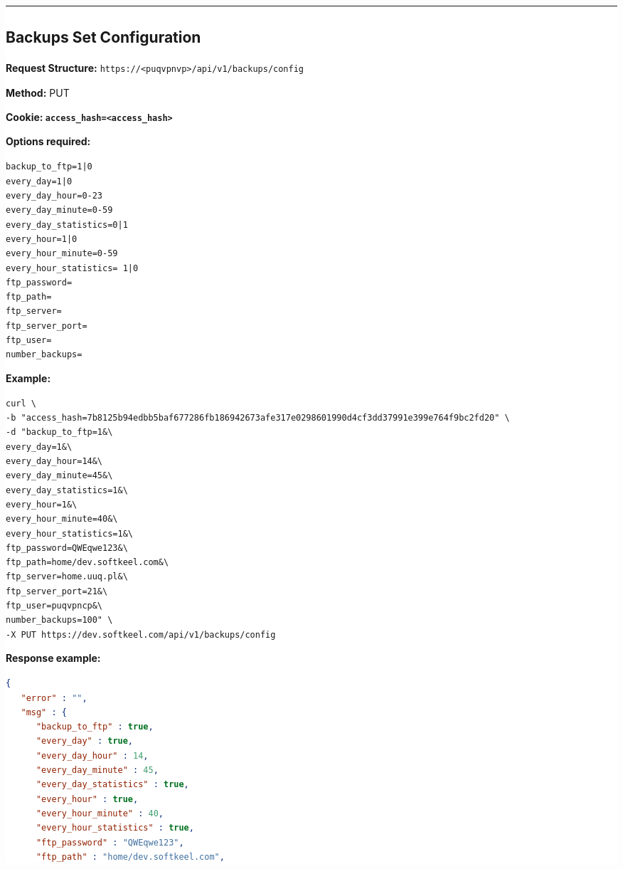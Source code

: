 - - - - - -

## Backups Set Configuration

**Request Structure:** `https://<puqvpnvp>/api/v1/backups/config`

**Method:** PUT

**Cookie: `access_hash=<access_hash>`**

**Options required:**

```shell
backup_to_ftp=1|0
every_day=1|0
every_day_hour=0-23
every_day_minute=0-59
every_day_statistics=0|1
every_hour=1|0
every_hour_minute=0-59
every_hour_statistics= 1|0
ftp_password=
ftp_path=
ftp_server=
ftp_server_port=
ftp_user=
number_backups= 
```

**Example:**

```shell
curl \
-b "access_hash=7b8125b94edbb5baf677286fb186942673afe317e0298601990d4cf3dd37991e399e764f9bc2fd20" \
-d "backup_to_ftp=1&\
every_day=1&\
every_day_hour=14&\
every_day_minute=45&\
every_day_statistics=1&\
every_hour=1&\
every_hour_minute=40&\
every_hour_statistics=1&\
ftp_password=QWEqwe123&\
ftp_path=home/dev.softkeel.com&\
ftp_server=home.uuq.pl&\
ftp_server_port=21&\
ftp_user=puqvpncp&\
number_backups=100" \
-X PUT https://dev.softkeel.com/api/v1/backups/config

```

**Response example:**

```JSON
{
   "error" : "",
   "msg" : {
      "backup_to_ftp" : true,
      "every_day" : true,
      "every_day_hour" : 14,
      "every_day_minute" : 45,
      "every_day_statistics" : true,
      "every_hour" : true,
      "every_hour_minute" : 40,
      "every_hour_statistics" : true,
      "ftp_password" : "QWEqwe123",
      "ftp_path" : "home/dev.softkeel.com",
```